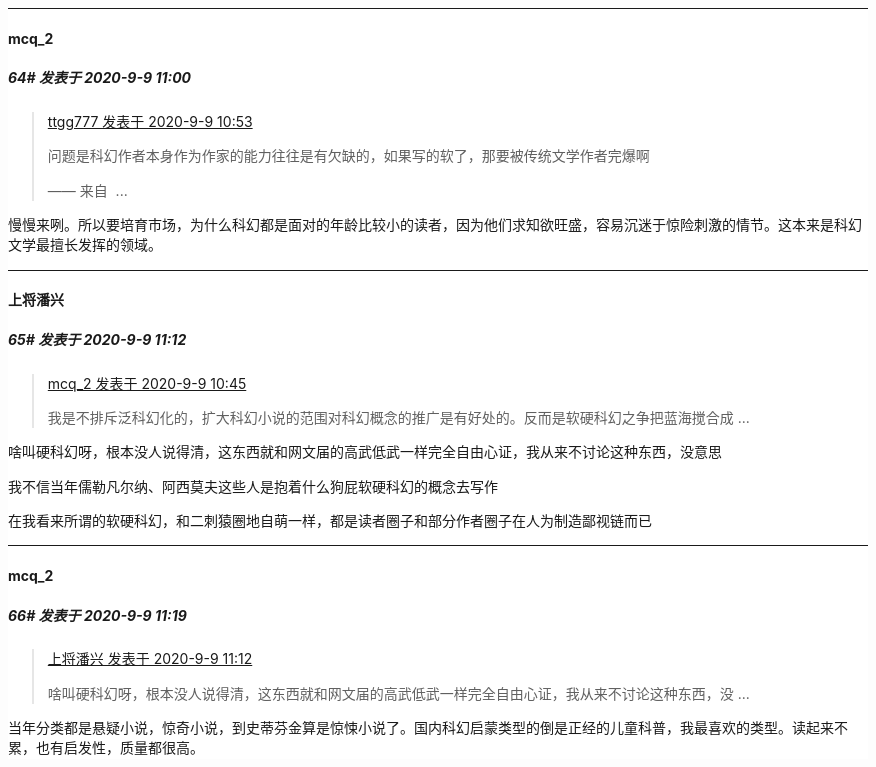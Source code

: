 





*****

####  mcq_2  
##### 64#       发表于 2020-9-9 11:00



<blockquote><a href="httphttps://bbs.saraba1st.com/2b/forum.php?mod=redirect&amp;goto=findpost&amp;pid=48684034&amp;ptid=1958819" target="_blank">ttgg777 发表于 2020-9-9 10:53</a>

问题是科幻作者本身作为作家的能力往往是有欠缺的，如果写的软了，那要被传统文学作者完爆啊


—— 来自  ...</blockquote>
慢慢来咧。所以要培育市场，为什么科幻都是面对的年龄比较小的读者，因为他们求知欲旺盛，容易沉迷于惊险刺激的情节。这本来是科幻文学最擅长发挥的领域。







*****

####  上将潘兴  
##### 65#       发表于 2020-9-9 11:12



<blockquote><a href="httphttps://bbs.saraba1st.com/2b/forum.php?mod=redirect&amp;goto=findpost&amp;pid=48683953&amp;ptid=1958819" target="_blank">mcq_2 发表于 2020-9-9 10:45</a>

我是不排斥泛科幻化的，扩大科幻小说的范围对科幻概念的推广是有好处的。反而是软硬科幻之争把蓝海搅合成 ...</blockquote>
啥叫硬科幻呀，根本没人说得清，这东西就和网文届的高武低武一样完全自由心证，我从来不讨论这种东西，没意思


我不信当年儒勒凡尔纳、阿西莫夫这些人是抱着什么狗屁软硬科幻的概念去写作


在我看来所谓的软硬科幻，和二刺猿圈地自萌一样，都是读者圈子和部分作者圈子在人为制造鄙视链而已







*****

####  mcq_2  
##### 66#       发表于 2020-9-9 11:19



<blockquote><a href="httphttps://bbs.saraba1st.com/2b/forum.php?mod=redirect&amp;goto=findpost&amp;pid=48684248&amp;ptid=1958819" target="_blank">上将潘兴 发表于 2020-9-9 11:12</a>

啥叫硬科幻呀，根本没人说得清，这东西就和网文届的高武低武一样完全自由心证，我从来不讨论这种东西，没 ...</blockquote>
当年分类都是悬疑小说，惊奇小说，到史蒂芬金算是惊悚小说了。国内科幻启蒙类型的倒是正经的儿童科普，我最喜欢的类型。读起来不累，也有启发性，质量都很高。


